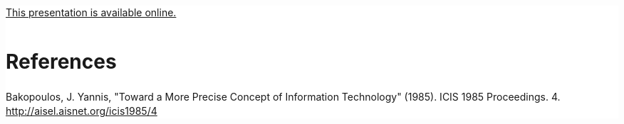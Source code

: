 [This presentation is available online.](https://github.com/birkenkrahe/ai482/tree/main/2_what_is_ai)


<a id="org6cbee69"></a>

# References

<a id="org26c5438"></a> Bakopoulos, J. Yannis, "Toward a More Precise
Concept of Information Technology" (1985). ICIS 1985 Proceedings. 4.
<http://aisel.aisnet.org/icis1985/4>

